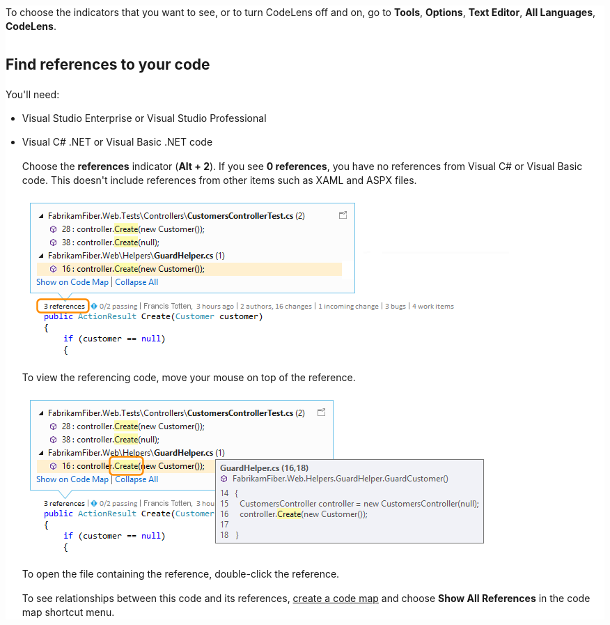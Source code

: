  To choose the indicators that you want to see, or to turn CodeLens off and on, go to **Tools**, **Options**, **Text Editor**, **All Languages**, **CodeLens**.  
  
##  <a name="FindReferences"></a> Find references to your code  
 You'll need:  
  
- Visual Studio Enterprise or Visual Studio Professional  
  
- Visual C# .NET or Visual Basic .NET code  
  
  Choose the **references** indicator (**Alt + 2**). If you see **0 references**, you have no references from Visual C# or Visual Basic code. This doesn't include references from other items such as XAML and ASPX files.  
  
  ![CodeLens &#45; Choose references indicator](../ide/media/codelensviewreferenceslist.png "CodeLensViewReferencesList")  
  
  To view the referencing code, move your mouse on top of the reference.  
  
  ![CodeLens &#45; Peek reference](../ide/media/codelensviewreferencespeekreference.png "CodeLensViewReferencesPeekReference")  
  
  To open the file containing the reference, double-click the reference.  
  
  To see relationships between this code and its references, [create a code map](../modeling/map-dependencies-across-your-solutions.md) and choose **Show All References** in the code map shortcut menu.  
  